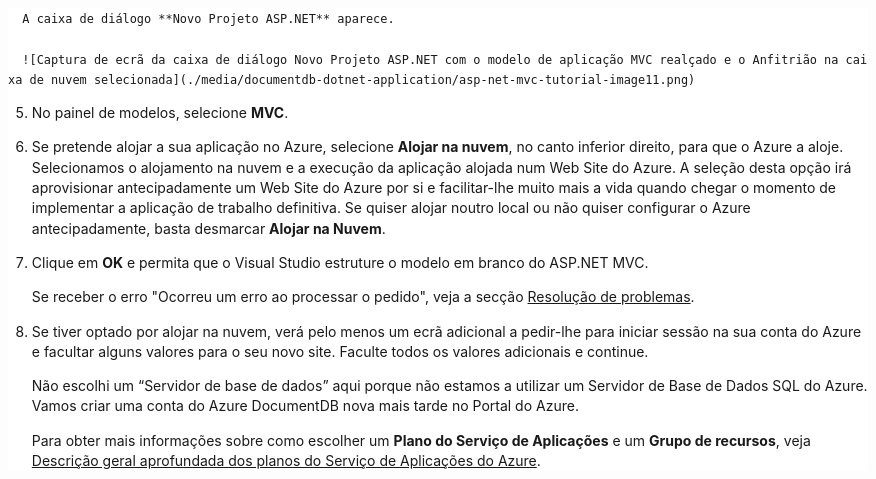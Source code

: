    
      A caixa de diálogo **Novo Projeto ASP.NET** aparece.
   
      ![Captura de ecrã da caixa de diálogo Novo Projeto ASP.NET com o modelo de aplicação MVC realçado e o Anfitrião na caixa de nuvem selecionada](./media/documentdb-dotnet-application/asp-net-mvc-tutorial-image11.png)
5. No painel de modelos, selecione **MVC**.
6. Se pretende alojar a sua aplicação no Azure, selecione **Alojar na nuvem**, no canto inferior direito, para que o Azure a aloje. Selecionamos o alojamento na nuvem e a execução da aplicação alojada num Web Site do Azure. A seleção desta opção irá aprovisionar antecipadamente um Web Site do Azure por si e facilitar-lhe muito mais a vida quando chegar o momento de implementar a aplicação de trabalho definitiva. Se quiser alojar noutro local ou não quiser configurar o Azure antecipadamente, basta desmarcar **Alojar na Nuvem**.
7. Clique em **OK** e permita que o Visual Studio estruture o modelo em branco do ASP.NET MVC. 

    Se receber o erro "Ocorreu um erro ao processar o pedido", veja a secção [Resolução de problemas](#troubleshooting).

8. Se tiver optado por alojar na nuvem, verá pelo menos um ecrã adicional a pedir-lhe para iniciar sessão na sua conta do Azure e facultar alguns valores para o seu novo site. Faculte todos os valores adicionais e continue. 
   
      Não escolhi um “Servidor de base de dados” aqui porque não estamos a utilizar um Servidor de Base de Dados SQL do Azure. Vamos criar uma conta do Azure DocumentDB nova mais tarde no Portal do Azure.
   
    Para obter mais informações sobre como escolher um **Plano do Serviço de Aplicações** e um **Grupo de recursos**, veja [Descrição geral aprofundada dos planos do Serviço de Aplicações do Azure](../app-service/azure-web-sites-web-hosting-plans-in-depth-overview.md).
   
